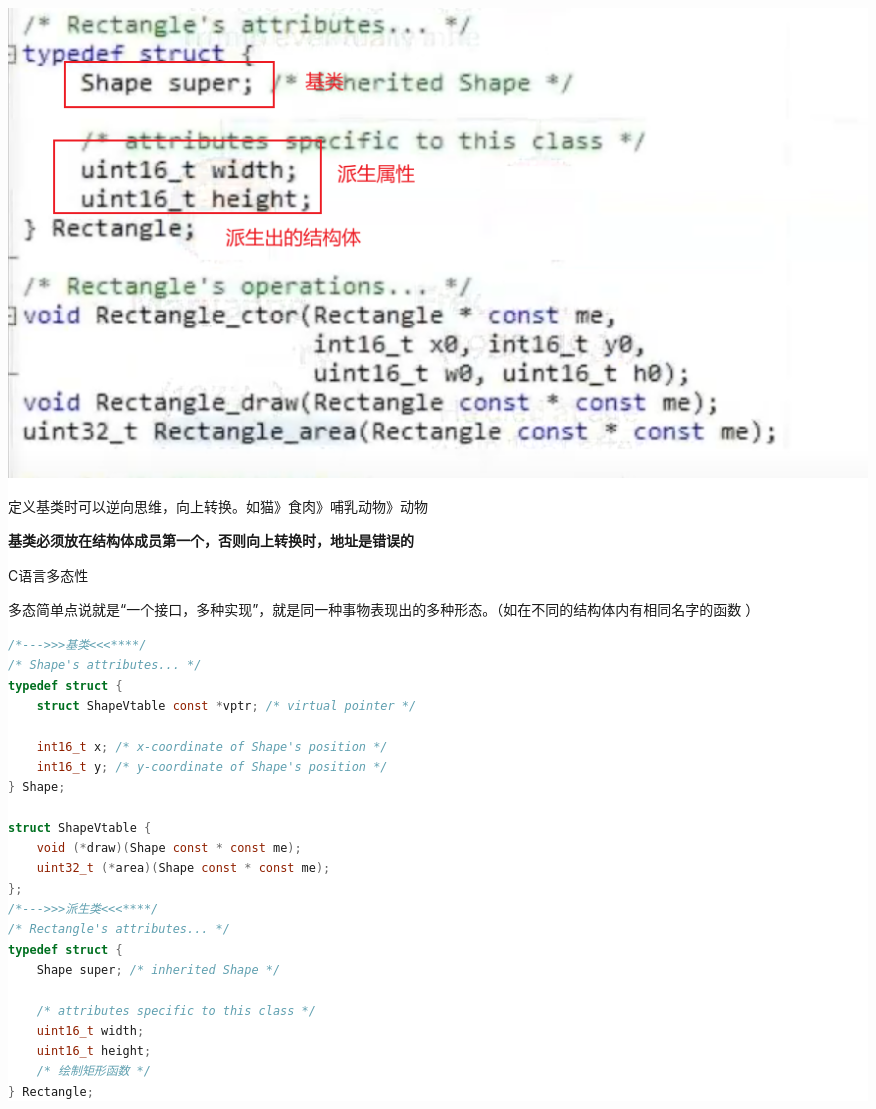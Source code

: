 ![image-20240703203914447](./assets/image-20240703203914447.png)

定义基类时可以逆向思维，向上转换。如猫》食肉》哺乳动物》动物

**基类必须放在结构体成员第一个，否则向上转换时，地址是错误的**

C语言多态性

多态简单点说就是“一个接口，多种实现”，就是同一种事物表现出的多种形态。（如在不同的结构体内有相同名字的函数 ）

```c
/*--->>>基类<<<****/
/* Shape's attributes... */
typedef struct {
    struct ShapeVtable const *vptr; /* virtual pointer */

    int16_t x; /* x-coordinate of Shape's position */
    int16_t y; /* y-coordinate of Shape's position */
} Shape;

struct ShapeVtable {
    void (*draw)(Shape const * const me);
    uint32_t (*area)(Shape const * const me);
};
/*--->>>派生类<<<****/
/* Rectangle's attributes... */
typedef struct {
    Shape super; /* inherited Shape */

    /* attributes specific to this class */
    uint16_t width;
    uint16_t height;
    /* 绘制矩形函数 */
} Rectangle;

```
